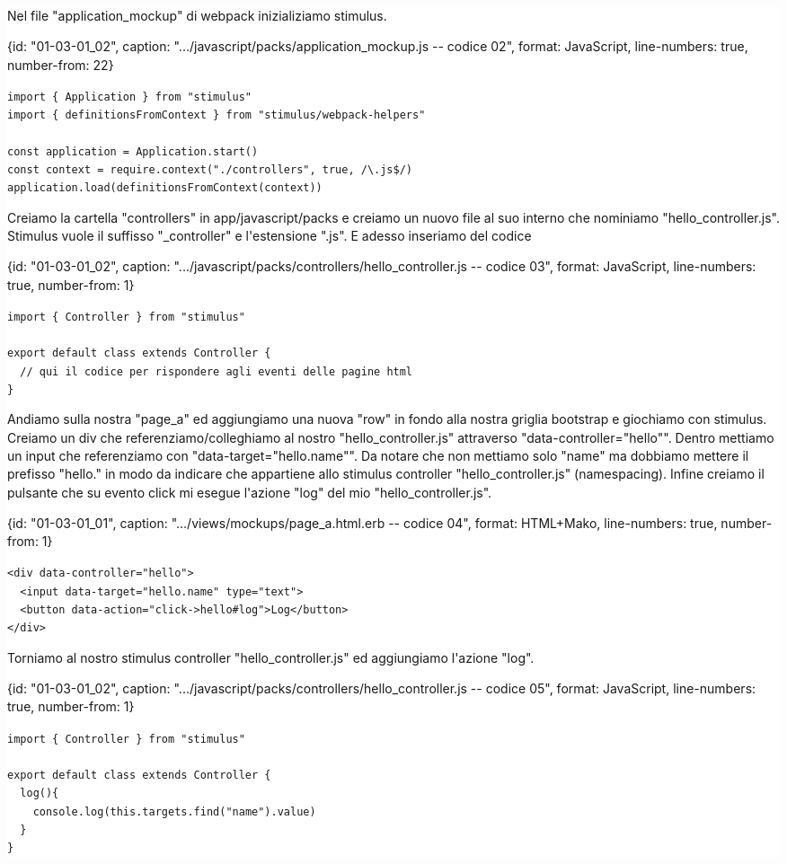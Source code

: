 
Nel file "application_mockup" di webpack inizializiamo stimulus.

{id: "01-03-01_02", caption: ".../javascript/packs/application_mockup.js -- codice 02", format: JavaScript, line-numbers: true, number-from: 22}
```
import { Application } from "stimulus"
import { definitionsFromContext } from "stimulus/webpack-helpers"

const application = Application.start()
const context = require.context("./controllers", true, /\.js$/)
application.load(definitionsFromContext(context))
```


Creiamo la cartella "controllers" in app/javascript/packs e creiamo un nuovo file al suo interno che nominiamo "hello_controller.js". Stimulus vuole il suffisso "_controller" e l'estensione ".js".
E adesso inseriamo del codice

{id: "01-03-01_02", caption: ".../javascript/packs/controllers/hello_controller.js -- codice 03", format: JavaScript, line-numbers: true, number-from: 1}
```
import { Controller } from "stimulus"

export default class extends Controller {
  // qui il codice per rispondere agli eventi delle pagine html
}
```


Andiamo sulla nostra "page_a" ed aggiungiamo una nuova "row" in fondo alla nostra griglia bootstrap e giochiamo con stimulus. Creiamo un div che referenziamo/colleghiamo al nostro "hello_controller.js" attraverso "data-controller="hello"". Dentro mettiamo un input che referenziamo con "data-target="hello.name"". Da notare che non mettiamo solo "name" ma dobbiamo mettere il prefisso "hello." in modo da indicare che appartiene allo stimulus controller "hello_controller.js" (namespacing).
Infine creiamo il pulsante che su evento click mi esegue l'azione "log" del mio "hello_controller.js".

{id: "01-03-01_01", caption: ".../views/mockups/page_a.html.erb -- codice 04", format: HTML+Mako, line-numbers: true, number-from: 1}
```
<div data-controller="hello">
  <input data-target="hello.name" type="text">
  <button data-action="click->hello#log">Log</button>
</div>
```


Torniamo al nostro stimulus controller "hello_controller.js" ed aggiungiamo l'azione "log".

{id: "01-03-01_02", caption: ".../javascript/packs/controllers/hello_controller.js -- codice 05", format: JavaScript, line-numbers: true, number-from: 1}
```
import { Controller } from "stimulus"

export default class extends Controller {
  log(){
    console.log(this.targets.find("name").value)
  }
}
```
